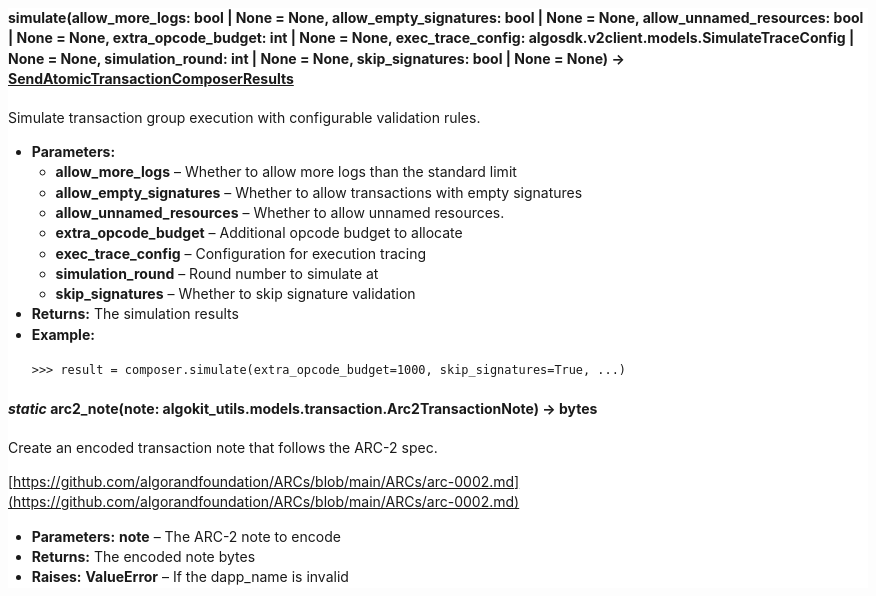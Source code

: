 #### simulate(allow_more_logs: bool | None = None, allow_empty_signatures: bool | None = None, allow_unnamed_resources: bool | None = None, extra_opcode_budget: int | None = None, exec_trace_config: algosdk.v2client.models.SimulateTraceConfig | None = None, simulation_round: int | None = None, skip_signatures: bool | None = None) → [SendAtomicTransactionComposerResults](/reference/algokit-utils-py/api/SendAtomicTransactionComposerResults#algokit_utils.transactions.transaction_composer.SendAtomicTransactionComposerResults)

Simulate transaction group execution with configurable validation rules.

- **Parameters:**
  - **allow_more_logs** – Whether to allow more logs than the standard limit
  - **allow_empty_signatures** – Whether to allow transactions with empty signatures
  - **allow_unnamed_resources** – Whether to allow unnamed resources.
  - **extra_opcode_budget** – Additional opcode budget to allocate
  - **exec_trace_config** – Configuration for execution tracing
  - **simulation_round** – Round number to simulate at
  - **skip_signatures** – Whether to skip signature validation
- **Returns:**
  The simulation results
- **Example:**
  ```pycon
  >>> result = composer.simulate(extra_opcode_budget=1000, skip_signatures=True, ...)
  ```

#### _static_ arc2_note(note: algokit_utils.models.transaction.Arc2TransactionNote) → bytes

Create an encoded transaction note that follows the ARC-2 spec.

[https://github.com/algorandfoundation/ARCs/blob/main/ARCs/arc-0002.md](https://github.com/algorandfoundation/ARCs/blob/main/ARCs/arc-0002.md)

- **Parameters:**
  **note** – The ARC-2 note to encode
- **Returns:**
  The encoded note bytes
- **Raises:**
  **ValueError** – If the dapp_name is invalid
